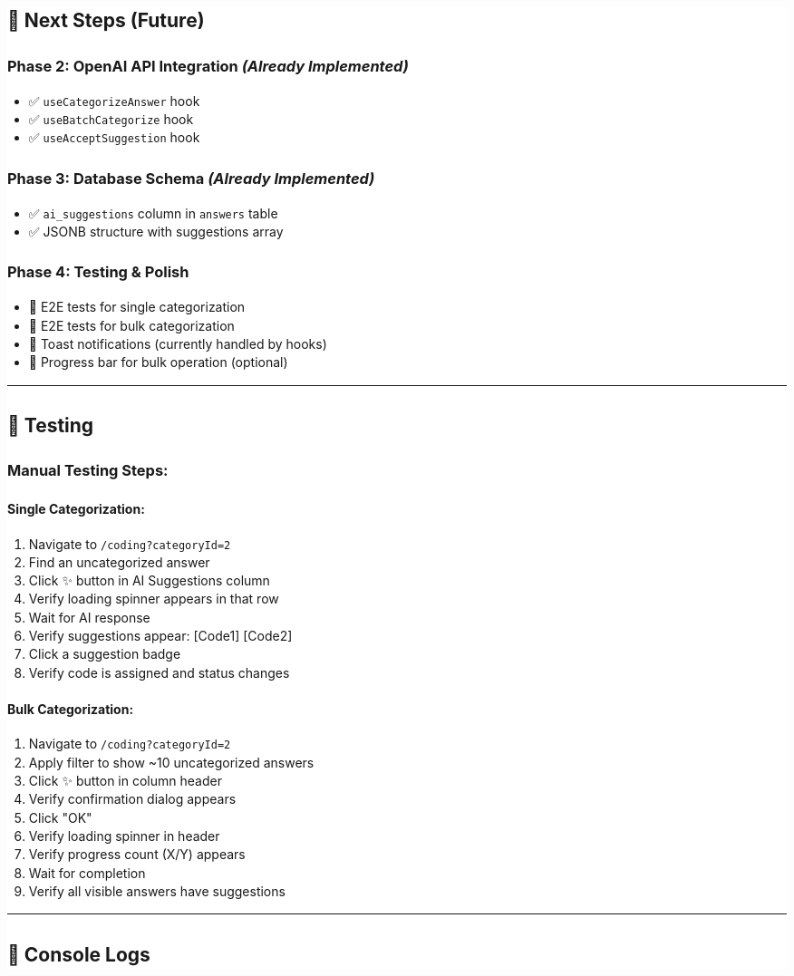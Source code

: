 ## 🚀 **Next Steps (Future)**

### **Phase 2: OpenAI API Integration** *(Already Implemented)*
- ✅ `useCategorizeAnswer` hook
- ✅ `useBatchCategorize` hook
- ✅ `useAcceptSuggestion` hook

### **Phase 3: Database Schema** *(Already Implemented)*
- ✅ `ai_suggestions` column in `answers` table
- ✅ JSONB structure with suggestions array

### **Phase 4: Testing & Polish**
- 🔲 E2E tests for single categorization
- 🔲 E2E tests for bulk categorization
- 🔲 Toast notifications (currently handled by hooks)
- 🔲 Progress bar for bulk operation (optional)

---

## 🧪 **Testing**

### **Manual Testing Steps:**

#### **Single Categorization:**
1. Navigate to `/coding?categoryId=2`
2. Find an uncategorized answer
3. Click ✨ button in AI Suggestions column
4. Verify loading spinner appears in that row
5. Wait for AI response
6. Verify suggestions appear: [Code1] [Code2]
7. Click a suggestion badge
8. Verify code is assigned and status changes

#### **Bulk Categorization:**
1. Navigate to `/coding?categoryId=2`
2. Apply filter to show ~10 uncategorized answers
3. Click ✨ button in column header
4. Verify confirmation dialog appears
5. Click "OK"
6. Verify loading spinner in header
7. Verify progress count (X/Y) appears
8. Wait for completion
9. Verify all visible answers have suggestions

---

## 📝 **Console Logs**
